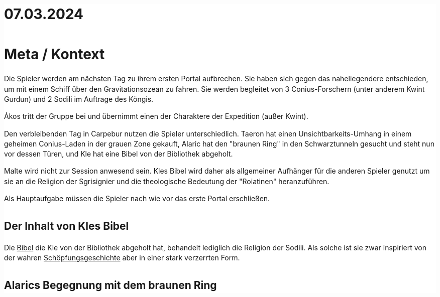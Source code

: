 # 07.03.2024



# Meta / Kontext

Die Spieler werden am nächsten Tag zu ihrem ersten Portal aufbrechen. Sie haben sich gegen das naheliegendere entschieden, um mit einem Schiff über den Gravitationsozean zu fahren. Sie werden begleitet von 3 Conius-Forschern (unter anderem Kwint Gurdun) und 2 Sodili im Auftrage des Köngis.

Ákos tritt der Gruppe bei und übernimmt einen der Charaktere der Expedition (außer Kwint).

Den verbleibenden Tag in Carpebur nutzen die Spieler unterschiedlich. Taeron hat einen Unsichtbarkeits-Umhang in einem geheimen Conius-Laden in der grauen Zone gekauft, Alaric hat den "braunen Ring" in den Schwarztunneln gesucht und steht nun vor dessen Türen, und Kle hat eine Bibel von der Bibliothek abgeholt.

Malte wird nicht zur Session anwesend sein. Kles Bibel wird daher als allgemeiner Aufhänger für die anderen Spieler genutzt um sie an die Religion der Sgrisignier und die theologische Bedeutung der "Roiatinen" heranzuführen.

Als Hauptaufgabe müssen die Spieler nach wie vor das erste Portal erschließen.

## Der Inhalt von Kles Bibel

Die [Bibel](/content/Voelker/Lateralen/Sodili/Theologie/die-Bibel-der-Unzaehlbaren.md) die Kle von der Bibliothek abgeholt hat, behandelt lediglich die Religion der Sodili. Als solche ist sie zwar inspiriert von der wahren [Schöpfungsgeschichte](/content/Allgemein/Schoepfungsgeschichte.md) aber in einer stark verzerrten Form.

## Alarics Begegnung mit dem braunen Ring